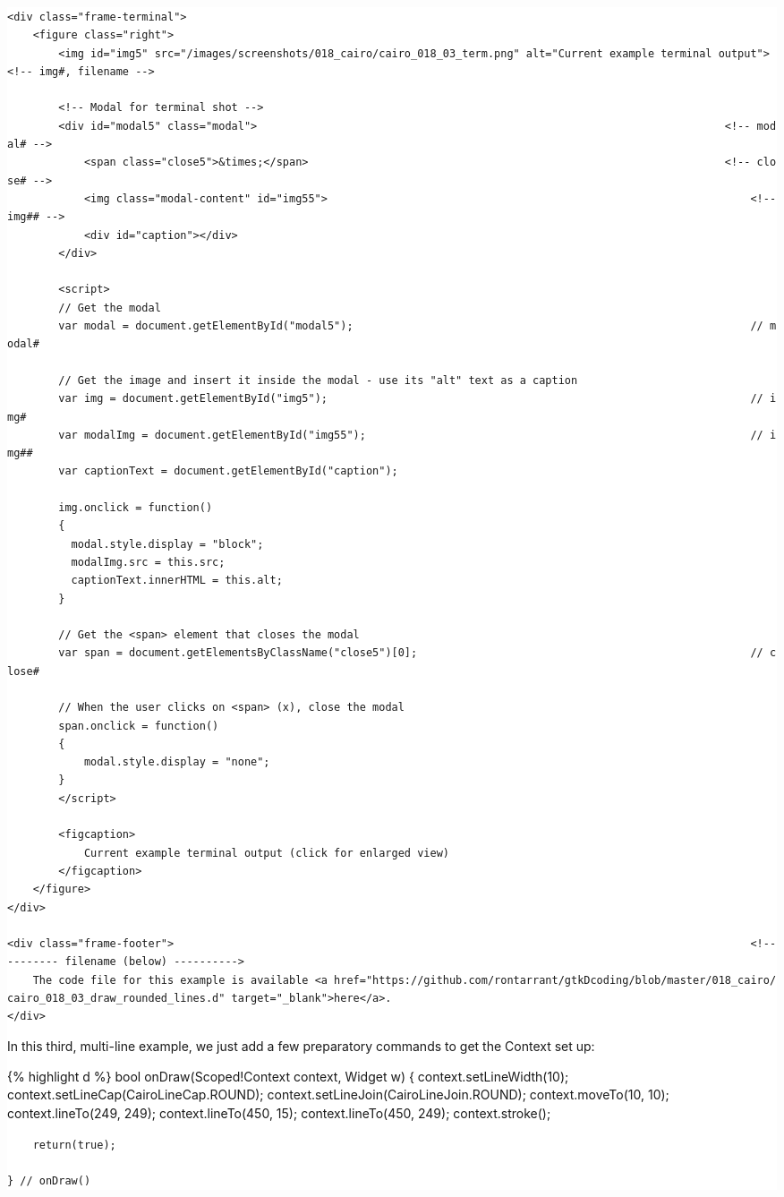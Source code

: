 	<div class="frame-terminal">
		<figure class="right">
			<img id="img5" src="/images/screenshots/018_cairo/cairo_018_03_term.png" alt="Current example terminal output"> 		<!-- img#, filename -->

			<!-- Modal for terminal shot -->
			<div id="modal5" class="modal">																			<!-- modal# -->
				<span class="close5">&times;</span>																	<!-- close# -->
				<img class="modal-content" id="img55">																	<!-- img## -->
				<div id="caption"></div>
			</div>
			
			<script>
			// Get the modal
			var modal = document.getElementById("modal5");																// modal#
			
			// Get the image and insert it inside the modal - use its "alt" text as a caption
			var img = document.getElementById("img5");																	// img#
			var modalImg = document.getElementById("img55");															// img##
			var captionText = document.getElementById("caption");

			img.onclick = function()
			{
			  modal.style.display = "block";
			  modalImg.src = this.src;
			  captionText.innerHTML = this.alt;
			}
			
			// Get the <span> element that closes the modal
			var span = document.getElementsByClassName("close5")[0];													// close#
			
			// When the user clicks on <span> (x), close the modal
			span.onclick = function()
			{ 
				modal.style.display = "none";
			}
			</script>

			<figcaption>
				Current example terminal output (click for enlarged view)
			</figcaption>
		</figure>
	</div>

	<div class="frame-footer">																							<!---------- filename (below) ---------->
		The code file for this example is available <a href="https://github.com/rontarrant/gtkDcoding/blob/master/018_cairo/cairo_018_03_draw_rounded_lines.d" target="_blank">here</a>.
	</div>
</div>


In this third, multi-line example, we just add a few preparatory commands to get the Context set up:

{% highlight d %}
	bool onDraw(Scoped!Context context, Widget w)
	{
		context.setLineWidth(10);
		context.setLineCap(CairoLineCap.ROUND);	
		context.setLineJoin(CairoLineJoin.ROUND);
		context.moveTo(10, 10);
		context.lineTo(249, 249);
		context.lineTo(450, 15);
		context.lineTo(450, 249);
		context.stroke();
			
		return(true);
			
	} // onDraw()